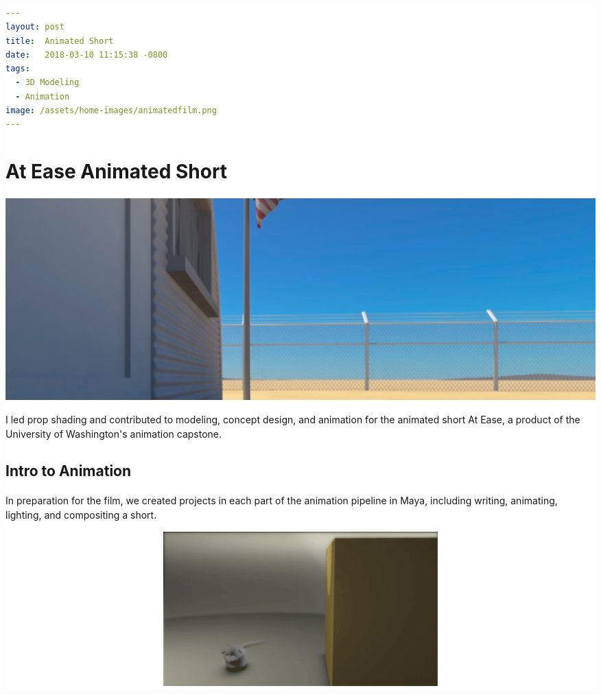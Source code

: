 ```yaml
---
layout: post
title:  Animated Short
date:   2018-03-10 11:15:38 -0800
tags:
  - 3D Modeling
  - Animation
image: /assets/home-images/animatedfilm.png
---
```



# At Ease Animated Short
<img src = "/assets/home-images/film.png" style = "width:100%;">

I led prop shading and contributed to modeling, concept design, and animation for the animated short At Ease, a product of the University of Washington's animation capstone.

## Intro to Animation
In preparation for the film, we created projects in each part of the animation pipeline in Maya, including writing, animating, lighting, and compositing a short.

<p style="text-align:center"><img src= "/assets/3D/mouse.gif" style="max-width: 400px;" alt = "animated short about a mouse attempting to reach cheese on a box" ></p>
